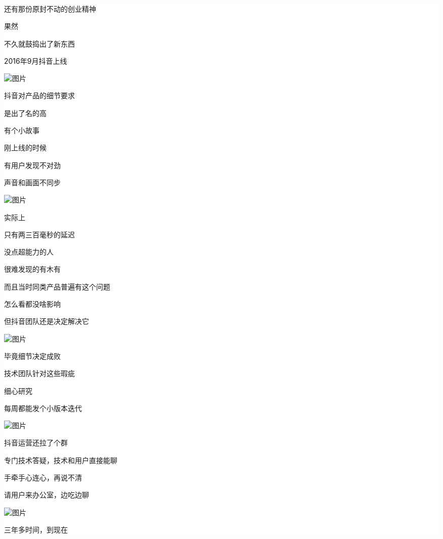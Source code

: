 还有那份原封不动的创业精神

果然

不久就鼓捣出了新东西

2016年9月抖音上线

![图片](https://mmbiz.qpic.cn/mmbiz_jpg/ibXwl8Xad2BZOnqUfreQOIE1KjlLCXIaFiboFBAQGszBE87ia1lpMQdxEndIQRpiaNgI18icOXTTePLhVHCEryLyaAg/640?wx_fmt=jpeg&tp=webp&wxfrom=5&wx_lazy=1&wx_co=1)

抖音对产品的细节要求

是出了名的高

有个小故事

刚上线的时候

有用户发现不对劲

声音和画面不同步

![图片](https://mmbiz.qpic.cn/mmbiz_jpg/ibXwl8Xad2BZOnqUfreQOIE1KjlLCXIaFPnJnbicxxGdNIC7waHPEkFHZHtFhfULDen1n0GneBZjRVf3kvHZ0APg/640?wx_fmt=jpeg&tp=webp&wxfrom=5&wx_lazy=1&wx_co=1)

实际上

只有两三百毫秒的延迟

没点超能力的人

很难发现的有木有

而且当时同类产品普遍有这个问题

怎么看都没啥影响

但抖音团队还是决定解决它

![图片](https://mmbiz.qpic.cn/mmbiz_jpg/ibXwl8Xad2BZOnqUfreQOIE1KjlLCXIaFqMm74BAspiceNl5XoEHdhalSvR6R2ic15wYfxMpADGwHrB6npEL9AI8w/640?wx_fmt=jpeg&tp=webp&wxfrom=5&wx_lazy=1&wx_co=1)

毕竟细节决定成败

技术团队针对这些瑕疵

细心研究

每周都能发个小版本迭代

![图片](https://mmbiz.qpic.cn/mmbiz_jpg/ibXwl8Xad2BZOnqUfreQOIE1KjlLCXIaFFnS3VmcSt7K1WfOGfyotUNIVh5QNaNga2RzogCOP94FeJoiccnc0m3A/640?wx_fmt=jpeg&tp=webp&wxfrom=5&wx_lazy=1&wx_co=1)

抖音运营还拉了个群

专门技术答疑，技术和用户直接能聊

手牵手心连心，再说不清

请用户来办公室，边吃边聊

![图片](https://mmbiz.qpic.cn/mmbiz_jpg/ibXwl8Xad2BZOnqUfreQOIE1KjlLCXIaFQKib8fiavtPHJOn6g1q6YIO5sCgpEHxbBqkXe8FV18sT2r8krpd2B58Q/640?wx_fmt=jpeg&tp=webp&wxfrom=5&wx_lazy=1&wx_co=1)

三年多时间，到现在
